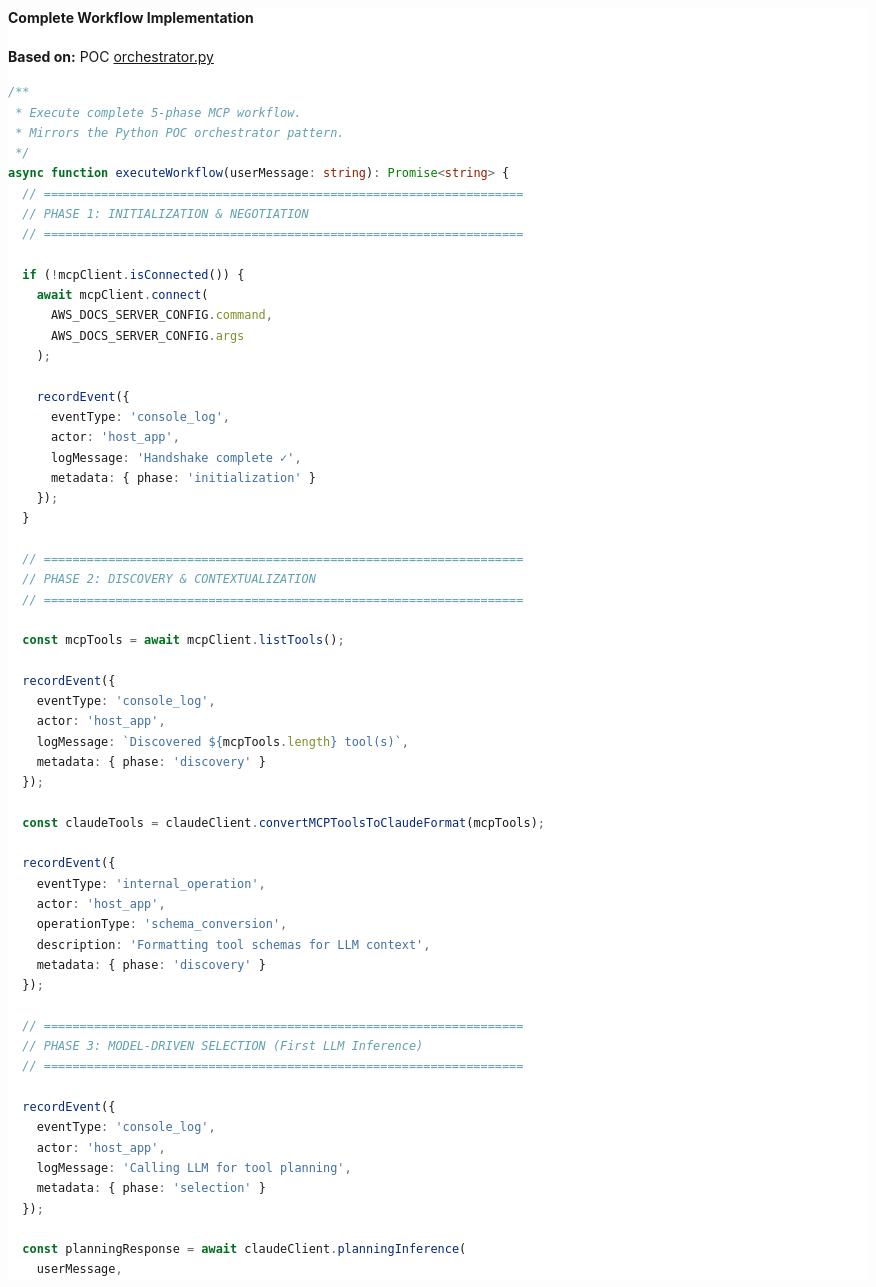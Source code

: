 #### Complete Workflow Implementation

**Based on:** POC [orchestrator.py](../mcp_visualizer/poc/orchestrator.py)

```typescript
/**
 * Execute complete 5-phase MCP workflow.
 * Mirrors the Python POC orchestrator pattern.
 */
async function executeWorkflow(userMessage: string): Promise<string> {
  // ===================================================================
  // PHASE 1: INITIALIZATION & NEGOTIATION
  // ===================================================================

  if (!mcpClient.isConnected()) {
    await mcpClient.connect(
      AWS_DOCS_SERVER_CONFIG.command,
      AWS_DOCS_SERVER_CONFIG.args
    );

    recordEvent({
      eventType: 'console_log',
      actor: 'host_app',
      logMessage: 'Handshake complete ✓',
      metadata: { phase: 'initialization' }
    });
  }

  // ===================================================================
  // PHASE 2: DISCOVERY & CONTEXTUALIZATION
  // ===================================================================

  const mcpTools = await mcpClient.listTools();

  recordEvent({
    eventType: 'console_log',
    actor: 'host_app',
    logMessage: `Discovered ${mcpTools.length} tool(s)`,
    metadata: { phase: 'discovery' }
  });

  const claudeTools = claudeClient.convertMCPToolsToClaudeFormat(mcpTools);

  recordEvent({
    eventType: 'internal_operation',
    actor: 'host_app',
    operationType: 'schema_conversion',
    description: 'Formatting tool schemas for LLM context',
    metadata: { phase: 'discovery' }
  });

  // ===================================================================
  // PHASE 3: MODEL-DRIVEN SELECTION (First LLM Inference)
  // ===================================================================

  recordEvent({
    eventType: 'console_log',
    actor: 'host_app',
    logMessage: 'Calling LLM for tool planning',
    metadata: { phase: 'selection' }
  });

  const planningResponse = await claudeClient.planningInference(
    userMessage,
```
